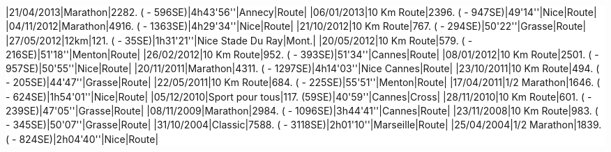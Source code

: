 |21/04/2013|Marathon|2282. ( - 596SE)|4h43'56''|Annecy|Route|
|06/01/2013|10 Km Route|2396. ( - 947SE)|49'14''|Nice|Route|
|04/11/2012|Marathon|4916. ( - 1363SE)|4h29'34''|Nice|Route|
|21/10/2012|10 Km Route|767. ( - 294SE)|50'22''|Grasse|Route|
|27/05/2012|12km|121. ( - 35SE)|1h31'21''|Nice Stade Du Ray|Mont.|
|20/05/2012|10 Km Route|579. ( - 216SE)|51'18''|Menton|Route|
|26/02/2012|10 Km Route|952. ( - 393SE)|51'34''|Cannes|Route|
|08/01/2012|10 Km Route|2501. ( - 957SE)|50'55''|Nice|Route|
|20/11/2011|Marathon|4311. ( - 1297SE)|4h14'03''|Nice Cannes|Route|
|23/10/2011|10 Km Route|494. ( - 205SE)|44'47''|Grasse|Route|
|22/05/2011|10 Km Route|684. ( - 225SE)|55'51''|Menton|Route|
|17/04/2011|1/2 Marathon|1646. ( - 624SE)|1h54'01''|Nice|Route|
|05/12/2010|Sport pour tous|117. (59SE)|40'59''|Cannes|Cross|
|28/11/2010|10 Km Route|601. ( - 239SE)|47'05''|Grasse|Route|
|08/11/2009|Marathon|2984. ( - 1096SE)|3h44'41''|Cannes|Route|
|23/11/2008|10 Km Route|983. ( - 345SE)|50'07''|Grasse|Route|
|31/10/2004|Classic|7588. ( - 3118SE)|2h01'10''|Marseille|Route|
|25/04/2004|1/2 Marathon|1839. ( - 824SE)|2h04'40''|Nice|Route|


